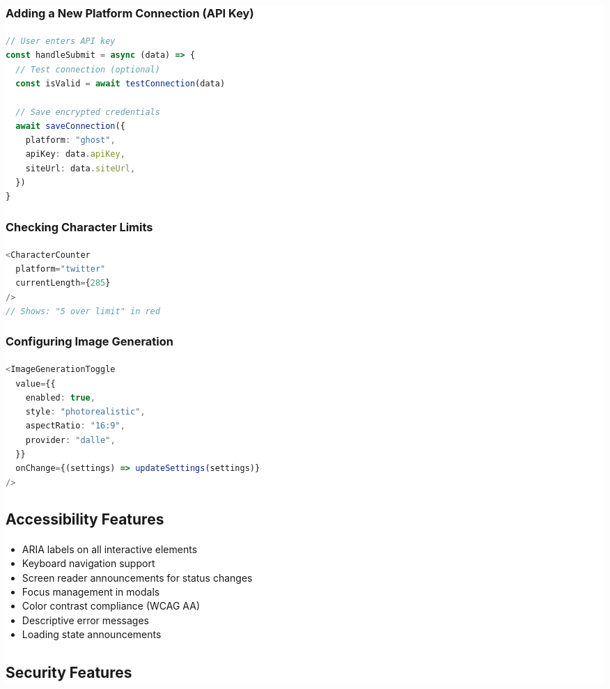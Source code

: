 ```typescript
```

### Adding a New Platform Connection (API Key)
```typescript
// User enters API key
const handleSubmit = async (data) => {
  // Test connection (optional)
  const isValid = await testConnection(data)

  // Save encrypted credentials
  await saveConnection({
    platform: "ghost",
    apiKey: data.apiKey,
    siteUrl: data.siteUrl,
  })
}
```

### Checking Character Limits
```typescript
<CharacterCounter
  platform="twitter"
  currentLength={285}
/>
// Shows: "5 over limit" in red
```

### Configuring Image Generation
```typescript
<ImageGenerationToggle
  value={{
    enabled: true,
    style: "photorealistic",
    aspectRatio: "16:9",
    provider: "dalle",
  }}
  onChange={(settings) => updateSettings(settings)}
/>
```

## Accessibility Features

- ARIA labels on all interactive elements
- Keyboard navigation support
- Screen reader announcements for status changes
- Focus management in modals
- Color contrast compliance (WCAG AA)
- Descriptive error messages
- Loading state announcements

## Security Features
